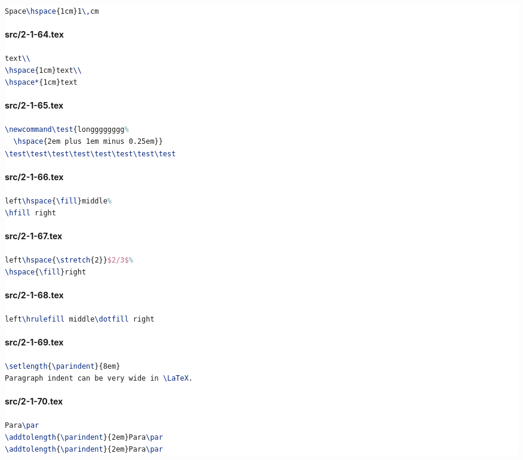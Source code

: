 ```tex
Space\hspace{1cm}1\,cm
```


#### src/2-1-64.tex

```tex
text\\
\hspace{1cm}text\\
\hspace*{1cm}text
```


#### src/2-1-65.tex

```tex
\newcommand\test{longggggggg%
  \hspace{2em plus 1em minus 0.25em}}
\test\test\test\test\test\test\test\test
```


#### src/2-1-66.tex

```tex
left\hspace{\fill}middle%
\hfill right
```


#### src/2-1-67.tex

```tex
left\hspace{\stretch{2}}$2/3$%
\hspace{\fill}right
```


#### src/2-1-68.tex

```tex
left\hrulefill middle\dotfill right
```


#### src/2-1-69.tex

```tex
\setlength{\parindent}{8em}
Paragraph indent can be very wide in \LaTeX.
```


#### src/2-1-70.tex

```tex
Para\par
\addtolength{\parindent}{2em}Para\par
\addtolength{\parindent}{2em}Para\par
```
